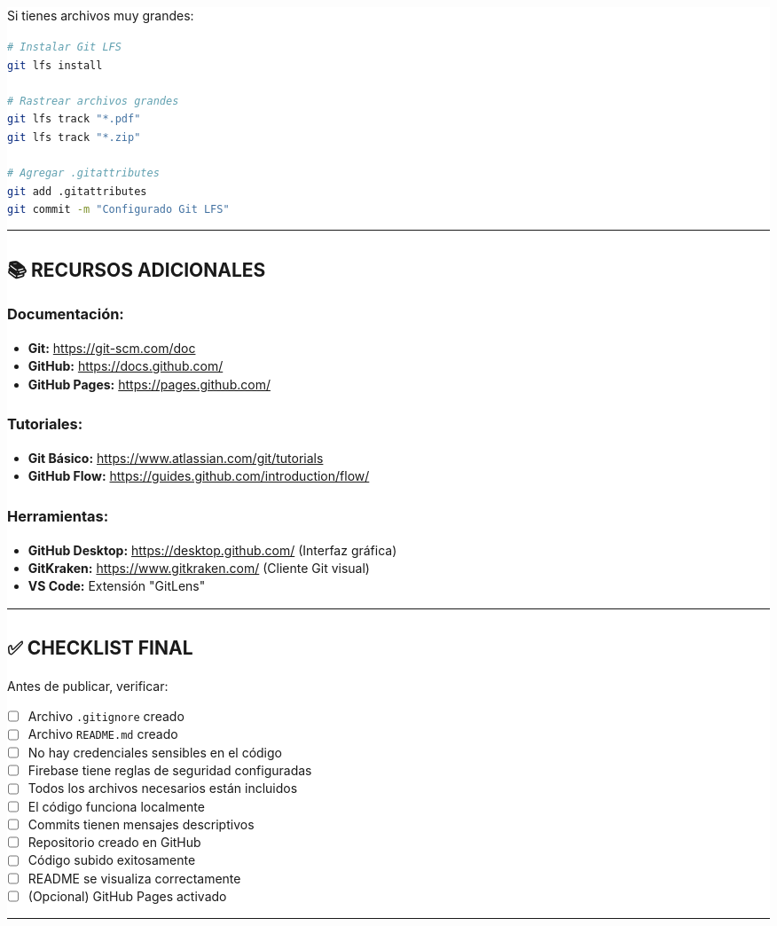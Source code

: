Si tienes archivos muy grandes:
```bash
# Instalar Git LFS
git lfs install

# Rastrear archivos grandes
git lfs track "*.pdf"
git lfs track "*.zip"

# Agregar .gitattributes
git add .gitattributes
git commit -m "Configurado Git LFS"
```

---

## 📚 **RECURSOS ADICIONALES**

### Documentación:
- **Git:** https://git-scm.com/doc
- **GitHub:** https://docs.github.com/
- **GitHub Pages:** https://pages.github.com/

### Tutoriales:
- **Git Básico:** https://www.atlassian.com/git/tutorials
- **GitHub Flow:** https://guides.github.com/introduction/flow/

### Herramientas:
- **GitHub Desktop:** https://desktop.github.com/ (Interfaz gráfica)
- **GitKraken:** https://www.gitkraken.com/ (Cliente Git visual)
- **VS Code:** Extensión "GitLens"

---

## ✅ **CHECKLIST FINAL**

Antes de publicar, verificar:

- [ ] Archivo `.gitignore` creado
- [ ] Archivo `README.md` creado
- [ ] No hay credenciales sensibles en el código
- [ ] Firebase tiene reglas de seguridad configuradas
- [ ] Todos los archivos necesarios están incluidos
- [ ] El código funciona localmente
- [ ] Commits tienen mensajes descriptivos
- [ ] Repositorio creado en GitHub
- [ ] Código subido exitosamente
- [ ] README se visualiza correctamente
- [ ] (Opcional) GitHub Pages activado

---
